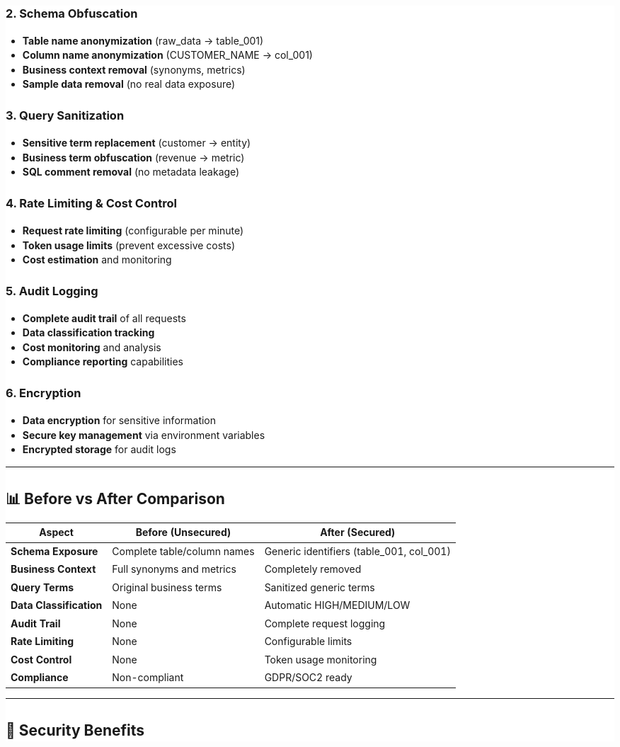 ### **2. Schema Obfuscation**
- **Table name anonymization** (raw_data → table_001)
- **Column name anonymization** (CUSTOMER_NAME → col_001)
- **Business context removal** (synonyms, metrics)
- **Sample data removal** (no real data exposure)

### **3. Query Sanitization**
- **Sensitive term replacement** (customer → entity)
- **Business term obfuscation** (revenue → metric)
- **SQL comment removal** (no metadata leakage)

### **4. Rate Limiting & Cost Control**
- **Request rate limiting** (configurable per minute)
- **Token usage limits** (prevent excessive costs)
- **Cost estimation** and monitoring

### **5. Audit Logging**
- **Complete audit trail** of all requests
- **Data classification tracking**
- **Cost monitoring** and analysis
- **Compliance reporting** capabilities

### **6. Encryption**
- **Data encryption** for sensitive information
- **Secure key management** via environment variables
- **Encrypted storage** for audit logs

---

## 📊 **Before vs After Comparison**

| Aspect | Before (Unsecured) | After (Secured) |
|--------|-------------------|-----------------|
| **Schema Exposure** | Complete table/column names | Generic identifiers (table_001, col_001) |
| **Business Context** | Full synonyms and metrics | Completely removed |
| **Query Terms** | Original business terms | Sanitized generic terms |
| **Data Classification** | None | Automatic HIGH/MEDIUM/LOW |
| **Audit Trail** | None | Complete request logging |
| **Rate Limiting** | None | Configurable limits |
| **Cost Control** | None | Token usage monitoring |
| **Compliance** | Non-compliant | GDPR/SOC2 ready |

---

## 🚨 **Security Benefits**
